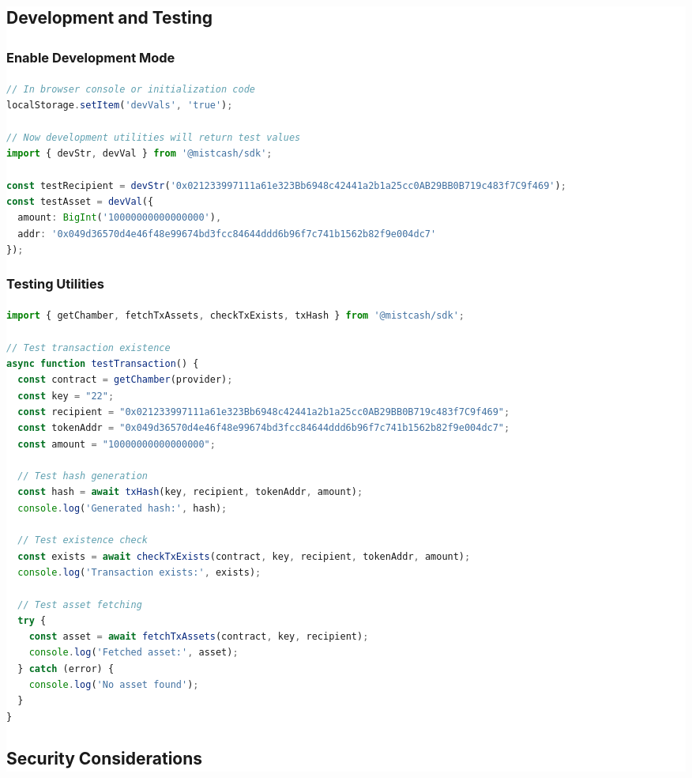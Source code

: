 ## Development and Testing

### Enable Development Mode

```typescript
// In browser console or initialization code
localStorage.setItem('devVals', 'true');

// Now development utilities will return test values
import { devStr, devVal } from '@mistcash/sdk';

const testRecipient = devStr('0x021233997111a61e323Bb6948c42441a2b1a25cc0AB29BB0B719c483f7C9f469');
const testAsset = devVal({
  amount: BigInt('10000000000000000'),
  addr: '0x049d36570d4e46f48e99674bd3fcc84644ddd6b96f7c741b1562b82f9e004dc7'
});
```

### Testing Utilities

```typescript
import { getChamber, fetchTxAssets, checkTxExists, txHash } from '@mistcash/sdk';

// Test transaction existence
async function testTransaction() {
  const contract = getChamber(provider);
  const key = "22";
  const recipient = "0x021233997111a61e323Bb6948c42441a2b1a25cc0AB29BB0B719c483f7C9f469";
  const tokenAddr = "0x049d36570d4e46f48e99674bd3fcc84644ddd6b96f7c741b1562b82f9e004dc7";
  const amount = "10000000000000000";

  // Test hash generation
  const hash = await txHash(key, recipient, tokenAddr, amount);
  console.log('Generated hash:', hash);

  // Test existence check
  const exists = await checkTxExists(contract, key, recipient, tokenAddr, amount);
  console.log('Transaction exists:', exists);

  // Test asset fetching
  try {
    const asset = await fetchTxAssets(contract, key, recipient);
    console.log('Fetched asset:', asset);
  } catch (error) {
    console.log('No asset found');
  }
}
```

## Security Considerations
